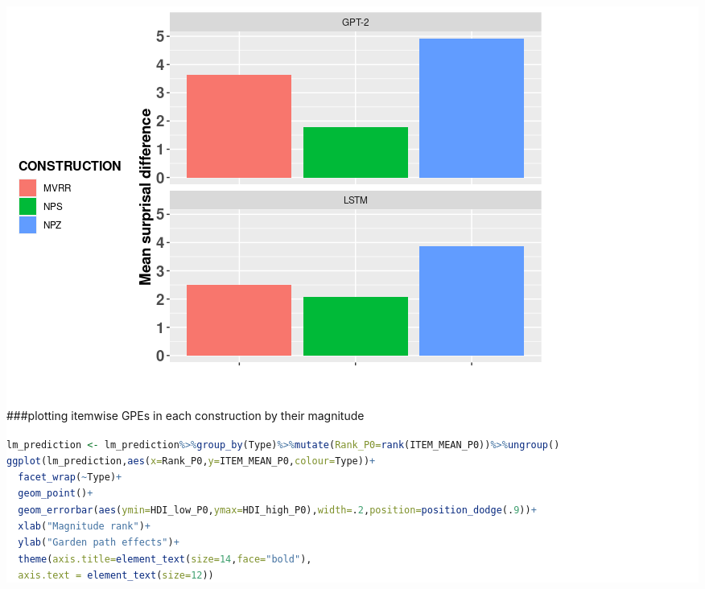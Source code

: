 ![](analysis_ClassicGardenPathSet_files/figure-markdown_github/unnamed-chunk-12-1.png)

\#\#\#plotting itemwise GPEs in each construction by their magnitude

``` r
lm_prediction <- lm_prediction%>%group_by(Type)%>%mutate(Rank_P0=rank(ITEM_MEAN_P0))%>%ungroup()
ggplot(lm_prediction,aes(x=Rank_P0,y=ITEM_MEAN_P0,colour=Type))+
  facet_wrap(~Type)+
  geom_point()+
  geom_errorbar(aes(ymin=HDI_low_P0,ymax=HDI_high_P0),width=.2,position=position_dodge(.9))+
  xlab("Magnitude rank")+
  ylab("Garden path effects")+
  theme(axis.title=element_text(size=14,face="bold"),
  axis.text = element_text(size=12))
```
